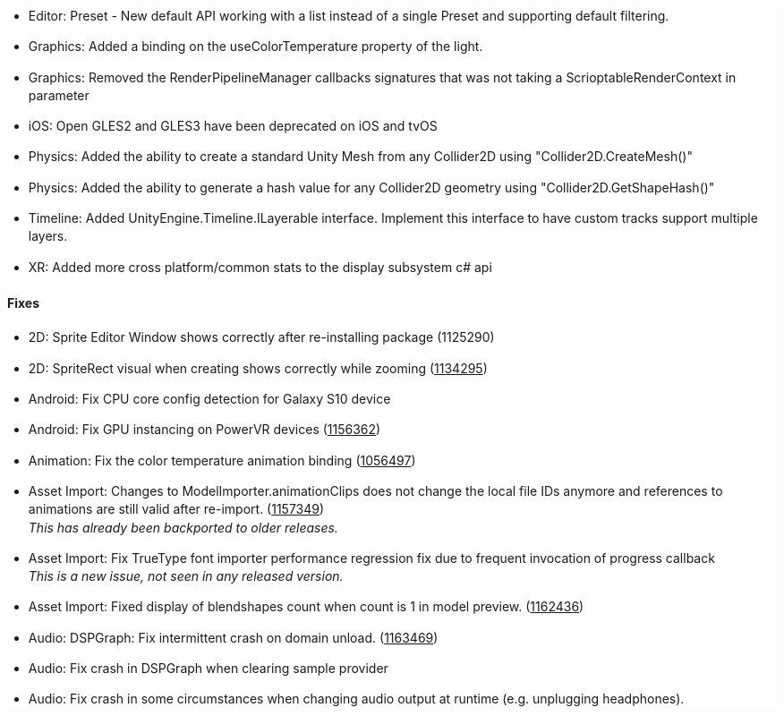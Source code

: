 *   Editor: Preset - New default API working with a list instead of a single Preset and supporting default filtering.
    
*   Graphics: Added a binding on the useColorTemperature property of the light.
    
*   Graphics: Removed the RenderPipelineManager callbacks signatures that was not taking a ScrioptableRenderContext in parameter
    
*   iOS: Open GLES2 and GLES3 have been deprecated on iOS and tvOS
    
*   Physics: Added the ability to create a standard Unity Mesh from any Collider2D using "Collider2D.CreateMesh()"
    
*   Physics: Added the ability to generate a hash value for any Collider2D geometry using "Collider2D.GetShapeHash()"
    
*   Timeline: Added UnityEngine.Timeline.ILayerable interface. Implement this interface to have custom tracks support multiple layers.
    
*   XR: Added more cross platform/common stats to the display subsystem c# api
    

#### Fixes

*   2D: Sprite Editor Window shows correctly after re-installing package (1125290)
    
*   2D: SpriteRect visual when creating shows correctly while zooming ([1134295](https://issuetracker.unity3d.com/issues/selection-of-the-sprite-in-the-sprite-editor-window-changes-size-and-offset-when-zooming-with-scroll-wheel))
    
*   Android: Fix CPU core config detection for Galaxy S10 device
    
*   Android: Fix GPU instancing on PowerVR devices ([1156362](https://issuetracker.unity3d.com/issues/android-glsl-unexpected-struct-parameter-errors-when-using-drawmeshinstanced-on-powervr-gpu))
    
*   Animation: Fix the color temperature animation binding ([1056497](https://issuetracker.unity3d.com/issues/hdrp-animation-the-lights-color-temperature-properties-always-get-reset-when-animating-it-in-hdrp))
    
*   Asset Import: Changes to ModelImporter.animationClips does not change the local file IDs anymore and references to animations are still valid after re-import. ([1157349](https://issuetracker.unity3d.com/issues/assetimporter-updating-existing-animationclip-import-setting-results-in-a-new-internalid-and-lost-references-to-the-clip))  
    _This has already been backported to older releases._
    
*   Asset Import: Fix TrueType font importer performance regression fix due to frequent invocation of progress callback  
    _This is a new issue, not seen in any released version._
    
*   Asset Import: Fixed display of blendshapes count when count is 1 in model preview. ([1162436](https://issuetracker.unity3d.com/issues/a-model-with-1-blendshape-does-not-show-blendshapes-count-info-in-previewgui))
    
*   Audio: DSPGraph: Fix intermittent crash on domain unload. ([1163469](https://issuetracker.unity3d.com/issues/crash-on-preparebuffersforjobexecution-when-entering-play-mode-for-the-second-time))
    
*   Audio: Fix crash in DSPGraph when clearing sample provider
    
*   Audio: Fix crash in some circumstances when changing audio output at runtime (e.g. unplugging headphones).
    
